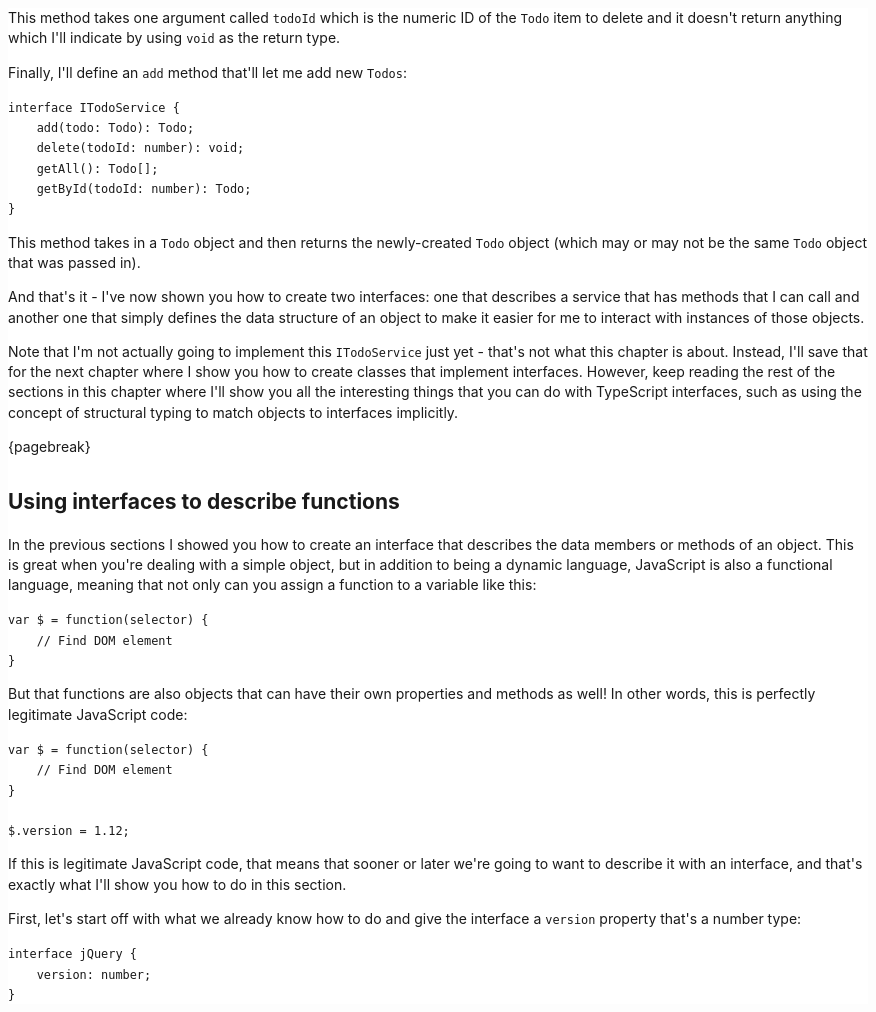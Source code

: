 This method takes one argument called `todoId` which is the numeric ID of the `Todo` item to delete and it doesn't return anything which I'll indicate by using `void` as the return type.

Finally, I'll define an `add` method that'll let me add new `Todos`:

	interface ITodoService {
	    add(todo: Todo): Todo;
	    delete(todoId: number): void;
	    getAll(): Todo[];
	    getById(todoId: number): Todo;
	}
	
This method takes in a `Todo` object and then returns the newly-created `Todo` object (which may or may not be the same `Todo` object that was passed in).

And that's it - I've now shown you how to create two interfaces:  one that describes a service that has methods that I can call and another one that simply defines the data structure of an object to make it easier for me to interact with instances of those objects.  

Note that I'm not actually going to implement this `ITodoService` just yet - that's not what this chapter is about.  Instead, I'll save that for the  next chapter where I show you how to create classes that implement interfaces.  However, keep reading the rest of the sections in this chapter where I'll show you all the interesting things that you can do with TypeScript interfaces, such as using the concept of structural typing to match objects to interfaces implicitly.

{pagebreak}

## Using interfaces to describe functions

In the previous sections I showed you how to create an interface that describes the data members or methods of an object.  This is great when you're dealing with a simple object, but in addition to being a dynamic language, JavaScript is also a functional language, meaning that not only can you assign a function to a variable like this:

	var $ = function(selector) {
		// Find DOM element
	}
	
But that functions are also objects that can have their own properties and methods as well!  In other words, this is perfectly legitimate JavaScript code:

	var $ = function(selector) {
	    // Find DOM element
	}
	
	$.version = 1.12;
	

If this is legitimate JavaScript code, that means that sooner or later we're going to want to describe it with an interface, and that's exactly what I'll show you how to do in this section.

First, let's start off with what we already know how to do and give the interface a `version` property that's a number type:

	interface jQuery {
	    version: number;
	}
	
